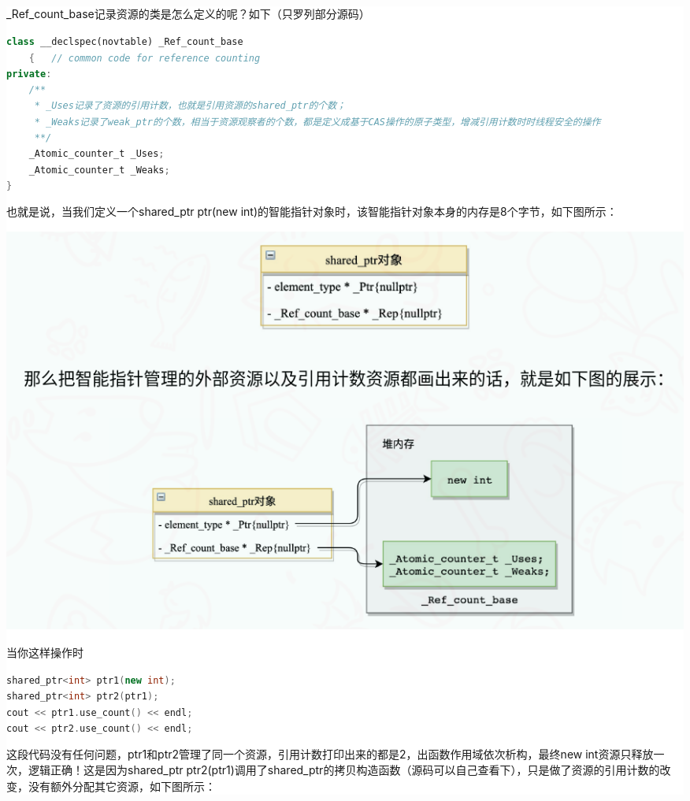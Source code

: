 _Ref_count_base记录资源的类是怎么定义的呢？如下（只罗列部分源码）

```cpp
class __declspec(novtable) _Ref_count_base
	{	// common code for reference counting
private:
	/**
	 * _Uses记录了资源的引用计数，也就是引用资源的shared_ptr的个数；
	 * _Weaks记录了weak_ptr的个数，相当于资源观察者的个数，都是定义成基于CAS操作的原子类型，增减引用计数时时线程安全的操作
	 **/
	_Atomic_counter_t _Uses;
	_Atomic_counter_t _Weaks;
}
```

也就是说，当我们定义一个shared_ptr<int> ptr(new int)的智能指针对象时，该智能指针对象本身的内存是8个字节，如下图所示：

![](./img/enable_shared_form_this_&_shared_form_this/img_1.png)

当你这样操作时

```cpp
shared_ptr<int> ptr1(new int);
shared_ptr<int> ptr2(ptr1);
cout << ptr1.use_count() << endl;
cout << ptr2.use_count() << endl;
```

这段代码没有任何问题，ptr1和ptr2管理了同一个资源，引用计数打印出来的都是2，出函数作用域依次析构，最终new int资源只释放一次，逻辑正确！这是因为shared_ptr ptr2(ptr1)调用了shared_ptr的拷贝构造函数（源码可以自己查看下），只是做了资源的引用计数的改变，没有额外分配其它资源，如下图所示：
